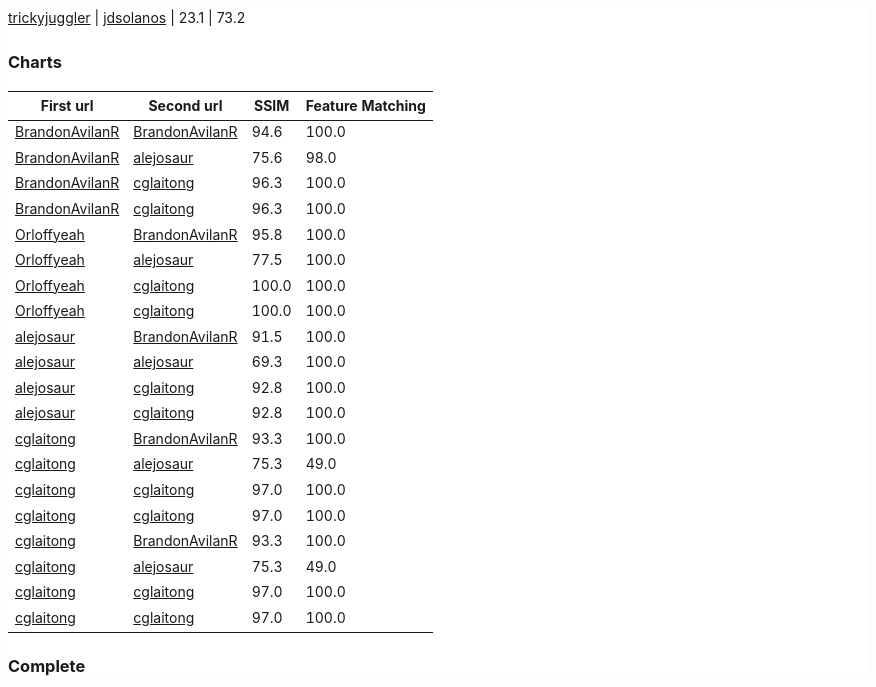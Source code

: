 [trickyjuggler](http://www.ironhacks.com/preview/trickyjuggler/webapp_phase3/index.html) | [jdsolanos](http://www.ironhacks.com/preview/jdsolanos/webapp_phase4/index.html) | 23.1 | 73.2

### Charts

First url | Second url | SSIM | Feature Matching
--- | --- | --- | ---
[BrandonAvilanR](http://www.ironhacks.com/preview/BrandonAvilanR/webapp_phase3/index.html#1) | [BrandonAvilanR](http://www.ironhacks.com/preview/BrandonAvilanR/webapp_phase4/index.html#1) | 94.6 | 100.0
[BrandonAvilanR](http://www.ironhacks.com/preview/BrandonAvilanR/webapp_phase3/index.html#1) | [alejosaur](http://www.ironhacks.com/preview/alejosaur/webapp_phase4/index.html#1) | 75.6 | 98.0
[BrandonAvilanR](http://www.ironhacks.com/preview/BrandonAvilanR/webapp_phase3/index.html#1) | [cglaitong](http://www.ironhacks.com/preview/cglaitong/webapp_phase4/index.html#1) | 96.3 | 100.0
[BrandonAvilanR](http://www.ironhacks.com/preview/BrandonAvilanR/webapp_phase3/index.html#1) | [cglaitong](http://www.ironhacks.com/preview/cglaitong/webapp_phase4/index.html#2) | 96.3 | 100.0
[Orloffyeah](http://www.ironhacks.com/preview/Orloffyeah/webapp_phase3/index.html#1) | [BrandonAvilanR](http://www.ironhacks.com/preview/BrandonAvilanR/webapp_phase4/index.html#1) | 95.8 | 100.0
[Orloffyeah](http://www.ironhacks.com/preview/Orloffyeah/webapp_phase3/index.html#1) | [alejosaur](http://www.ironhacks.com/preview/alejosaur/webapp_phase4/index.html#1) | 77.5 | 100.0
[Orloffyeah](http://www.ironhacks.com/preview/Orloffyeah/webapp_phase3/index.html#1) | [cglaitong](http://www.ironhacks.com/preview/cglaitong/webapp_phase4/index.html#1) | 100.0 | 100.0
[Orloffyeah](http://www.ironhacks.com/preview/Orloffyeah/webapp_phase3/index.html#1) | [cglaitong](http://www.ironhacks.com/preview/cglaitong/webapp_phase4/index.html#2) | 100.0 | 100.0
[alejosaur](http://www.ironhacks.com/preview/alejosaur/webapp_phase3/index.html#1) | [BrandonAvilanR](http://www.ironhacks.com/preview/BrandonAvilanR/webapp_phase4/index.html#1) | 91.5 | 100.0
[alejosaur](http://www.ironhacks.com/preview/alejosaur/webapp_phase3/index.html#1) | [alejosaur](http://www.ironhacks.com/preview/alejosaur/webapp_phase4/index.html#1) | 69.3 | 100.0
[alejosaur](http://www.ironhacks.com/preview/alejosaur/webapp_phase3/index.html#1) | [cglaitong](http://www.ironhacks.com/preview/cglaitong/webapp_phase4/index.html#1) | 92.8 | 100.0
[alejosaur](http://www.ironhacks.com/preview/alejosaur/webapp_phase3/index.html#1) | [cglaitong](http://www.ironhacks.com/preview/cglaitong/webapp_phase4/index.html#2) | 92.8 | 100.0
[cglaitong](http://www.ironhacks.com/preview/cglaitong/webapp_phase3/index.html#1) | [BrandonAvilanR](http://www.ironhacks.com/preview/BrandonAvilanR/webapp_phase4/index.html#1) | 93.3 | 100.0
[cglaitong](http://www.ironhacks.com/preview/cglaitong/webapp_phase3/index.html#1) | [alejosaur](http://www.ironhacks.com/preview/alejosaur/webapp_phase4/index.html#1) | 75.3 | 49.0
[cglaitong](http://www.ironhacks.com/preview/cglaitong/webapp_phase3/index.html#1) | [cglaitong](http://www.ironhacks.com/preview/cglaitong/webapp_phase4/index.html#1) | 97.0 | 100.0
[cglaitong](http://www.ironhacks.com/preview/cglaitong/webapp_phase3/index.html#1) | [cglaitong](http://www.ironhacks.com/preview/cglaitong/webapp_phase4/index.html#2) | 97.0 | 100.0
[cglaitong](http://www.ironhacks.com/preview/cglaitong/webapp_phase3/index.html#2) | [BrandonAvilanR](http://www.ironhacks.com/preview/BrandonAvilanR/webapp_phase4/index.html#1) | 93.3 | 100.0
[cglaitong](http://www.ironhacks.com/preview/cglaitong/webapp_phase3/index.html#2) | [alejosaur](http://www.ironhacks.com/preview/alejosaur/webapp_phase4/index.html#1) | 75.3 | 49.0
[cglaitong](http://www.ironhacks.com/preview/cglaitong/webapp_phase3/index.html#2) | [cglaitong](http://www.ironhacks.com/preview/cglaitong/webapp_phase4/index.html#1) | 97.0 | 100.0
[cglaitong](http://www.ironhacks.com/preview/cglaitong/webapp_phase3/index.html#2) | [cglaitong](http://www.ironhacks.com/preview/cglaitong/webapp_phase4/index.html#2) | 97.0 | 100.0

### Complete
